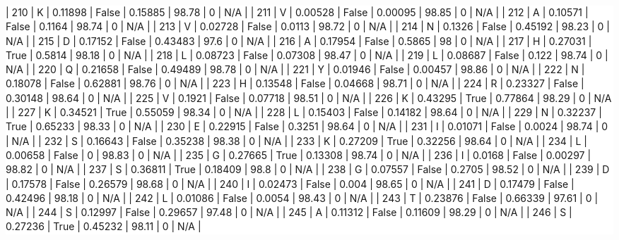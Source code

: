 |   210 | K    |         0.11898 | False     |                          0.15885 |                 98.78 |         0     | N/A             |
|   211 | V    |         0.00528 | False     |                          0.00095 |                 98.85 |         0     | N/A             |
|   212 | A    |         0.10571 | False     |                          0.1164  |                 98.74 |         0     | N/A             |
|   213 | V    |         0.02728 | False     |                          0.0113  |                 98.72 |         0     | N/A             |
|   214 | N    |         0.1326  | False     |                          0.45192 |                 98.23 |         0     | N/A             |
|   215 | D    |         0.17152 | False     |                          0.43483 |                 97.6  |         0     | N/A             |
|   216 | A    |         0.17954 | False     |                          0.5865  |                 98    |         0     | N/A             |
|   217 | H    |         0.27031 | True      |                          0.5814  |                 98.18 |         0     | N/A             |
|   218 | L    |         0.08723 | False     |                          0.07308 |                 98.47 |         0     | N/A             |
|   219 | L    |         0.08687 | False     |                          0.122   |                 98.74 |         0     | N/A             |
|   220 | Q    |         0.21658 | False     |                          0.49489 |                 98.78 |         0     | N/A             |
|   221 | Y    |         0.01946 | False     |                          0.00457 |                 98.86 |         0     | N/A             |
|   222 | N    |         0.18078 | False     |                          0.62881 |                 98.76 |         0     | N/A             |
|   223 | H    |         0.13548 | False     |                          0.04668 |                 98.71 |         0     | N/A             |
|   224 | R    |         0.23327 | False     |                          0.30148 |                 98.64 |         0     | N/A             |
|   225 | V    |         0.1921  | False     |                          0.07718 |                 98.51 |         0     | N/A             |
|   226 | K    |         0.43295 | True      |                          0.77864 |                 98.29 |         0     | N/A             |
|   227 | K    |         0.34521 | True      |                          0.55059 |                 98.34 |         0     | N/A             |
|   228 | L    |         0.15403 | False     |                          0.14182 |                 98.64 |         0     | N/A             |
|   229 | N    |         0.32237 | True      |                          0.65233 |                 98.33 |         0     | N/A             |
|   230 | E    |         0.22915 | False     |                          0.3251  |                 98.64 |         0     | N/A             |
|   231 | I    |         0.01071 | False     |                          0.0024  |                 98.74 |         0     | N/A             |
|   232 | S    |         0.16643 | False     |                          0.35238 |                 98.38 |         0     | N/A             |
|   233 | K    |         0.27209 | True      |                          0.32256 |                 98.64 |         0     | N/A             |
|   234 | L    |         0.00658 | False     |                          0       |                 98.83 |         0     | N/A             |
|   235 | G    |         0.27665 | True      |                          0.13308 |                 98.74 |         0     | N/A             |
|   236 | I    |         0.0168  | False     |                          0.00297 |                 98.82 |         0     | N/A             |
|   237 | S    |         0.36811 | True      |                          0.18409 |                 98.8  |         0     | N/A             |
|   238 | G    |         0.07557 | False     |                          0.2705  |                 98.52 |         0     | N/A             |
|   239 | D    |         0.17578 | False     |                          0.26579 |                 98.68 |         0     | N/A             |
|   240 | I    |         0.02473 | False     |                          0.004   |                 98.65 |         0     | N/A             |
|   241 | D    |         0.17479 | False     |                          0.42496 |                 98.18 |         0     | N/A             |
|   242 | L    |         0.01086 | False     |                          0.0054  |                 98.43 |         0     | N/A             |
|   243 | T    |         0.23876 | False     |                          0.66339 |                 97.61 |         0     | N/A             |
|   244 | S    |         0.12997 | False     |                          0.29657 |                 97.48 |         0     | N/A             |
|   245 | A    |         0.11312 | False     |                          0.11609 |                 98.29 |         0     | N/A             |
|   246 | S    |         0.27236 | True      |                          0.45232 |                 98.11 |         0     | N/A             |